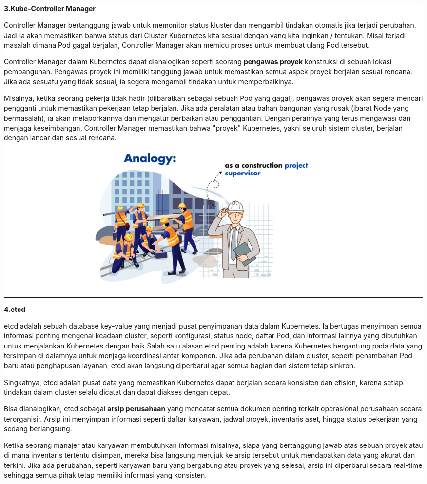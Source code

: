 **3.Kube-Controller Manager**

Controller Manager bertanggung jawab untuk memonitor status kluster dan mengambil tindakan otomatis jika terjadi perubahan. Jadi ia akan memastikan bahwa status dari Cluster Kubernetes kita sesuai dengan yang kita inginkan / tentukan. Misal terjadi masalah dimana Pod gagal berjalan, Controller Manager akan memicu proses untuk membuat ulang Pod tersebut.

Controller Manager dalam Kubernetes dapat dianalogikan seperti seorang **pengawas proyek** konstruksi di sebuah lokasi pembangunan. Pengawas proyek ini memiliki tanggung jawab untuk memastikan semua aspek proyek berjalan sesuai rencana. Jika ada sesuatu yang tidak sesuai, ia segera mengambil tindakan untuk memperbaikinya.

Misalnya, ketika seorang pekerja tidak hadir (diibaratkan sebagai sebuah Pod yang gagal), pengawas proyek akan segera mencari pengganti untuk memastikan pekerjaan tetap berjalan. Jika ada peralatan atau bahan bangunan yang rusak (ibarat Node yang bermasalah), ia akan melaporkannya dan mengatur perbaikan atau penggantian. Dengan perannya yang terus mengawasi dan menjaga keseimbangan, Controller Manager memastikan bahwa "proyek" Kubernetes, yakni seluruh sistem cluster, berjalan dengan lancar dan sesuai rencana.

![kube](/images/analogi-4.png)

---
**4.etcd**

etcd adalah sebuah database key-value yang menjadi pusat penyimpanan data dalam Kubernetes. Ia bertugas menyimpan semua informasi penting mengenai keadaan cluster, seperti konfigurasi, status node, daftar Pod, dan informasi lainnya yang dibutuhkan untuk menjalankan Kubernetes dengan baik.Salah satu alasan etcd penting adalah karena Kubernetes bergantung pada data yang tersimpan di dalamnya untuk menjaga koordinasi antar komponen. Jika ada perubahan dalam cluster, seperti penambahan Pod baru atau penghapusan layanan, etcd akan langsung diperbarui agar semua bagian dari sistem tetap sinkron.

Singkatnya, etcd adalah pusat data yang memastikan Kubernetes dapat berjalan secara konsisten dan efisien, karena setiap tindakan dalam cluster selalu dicatat dan dapat diakses dengan cepat.

Bisa dianalogikan, etcd sebagai **arsip perusahaan** yang mencatat semua dokumen penting terkait operasional perusahaan secara terorganisir. Arsip ini menyimpan informasi seperti daftar karyawan, jadwal proyek, inventaris aset, hingga status pekerjaan yang sedang berlangsung.

Ketika seorang manajer atau karyawan membutuhkan informasi misalnya, siapa yang bertanggung jawab atas sebuah proyek atau di mana inventaris tertentu disimpan, mereka bisa langsung merujuk ke arsip tersebut untuk mendapatkan data yang akurat dan terkini. Jika ada perubahan, seperti karyawan baru yang bergabung atau proyek yang selesai, arsip ini diperbarui secara real-time sehingga semua pihak tetap memiliki informasi yang konsisten.
